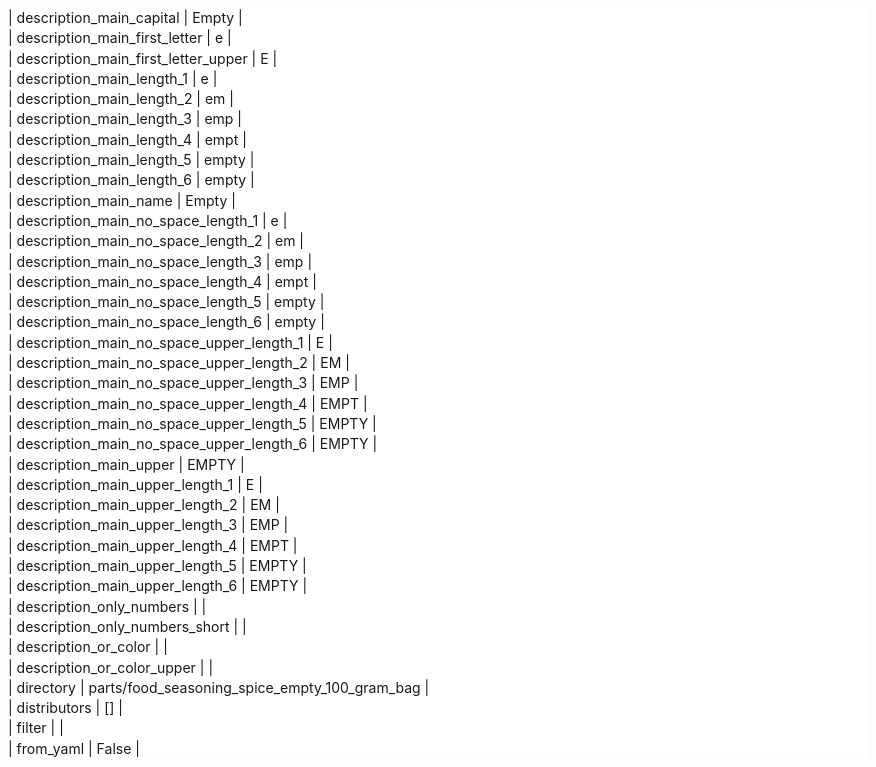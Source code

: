 | description_main_capital | Empty |  
| description_main_first_letter | e |  
| description_main_first_letter_upper | E |  
| description_main_length_1 | e |  
| description_main_length_2 | em |  
| description_main_length_3 | emp |  
| description_main_length_4 | empt |  
| description_main_length_5 | empty |  
| description_main_length_6 | empty |  
| description_main_name | Empty |  
| description_main_no_space_length_1 | e |  
| description_main_no_space_length_2 | em |  
| description_main_no_space_length_3 | emp |  
| description_main_no_space_length_4 | empt |  
| description_main_no_space_length_5 | empty |  
| description_main_no_space_length_6 | empty |  
| description_main_no_space_upper_length_1 | E |  
| description_main_no_space_upper_length_2 | EM |  
| description_main_no_space_upper_length_3 | EMP |  
| description_main_no_space_upper_length_4 | EMPT |  
| description_main_no_space_upper_length_5 | EMPTY |  
| description_main_no_space_upper_length_6 | EMPTY |  
| description_main_upper | EMPTY |  
| description_main_upper_length_1 | E |  
| description_main_upper_length_2 | EM |  
| description_main_upper_length_3 | EMP |  
| description_main_upper_length_4 | EMPT |  
| description_main_upper_length_5 | EMPTY |  
| description_main_upper_length_6 | EMPTY |  
| description_only_numbers |  |  
| description_only_numbers_short |   |  
| description_or_color |   |  
| description_or_color_upper |   |  
| directory | parts/food_seasoning_spice_empty_100_gram_bag |  
| distributors | [] |  
| filter |  |  
| from_yaml | False |  